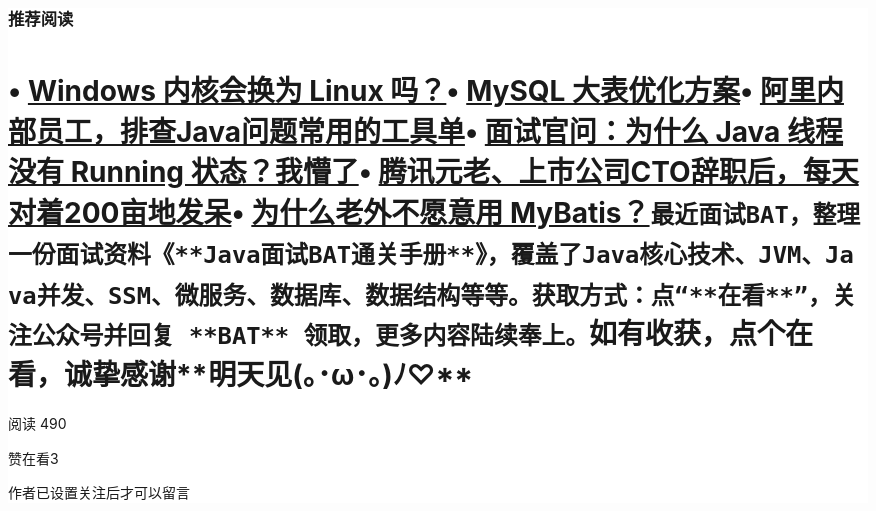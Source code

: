 ### **推荐阅读**

# •  [Windows 内核会换为 Linux 吗？](http://mp.weixin.qq.com/s?__biz=MzI2OTQxMTM4OQ==&mid=2247494592&idx=4&sn=afdcbc53bf5ce288829acd362e2d0931&chksm=eae21e92dd9597846d7da28696809ee663c201d259ef2e5401b7a5f4a178be7df5a674f62ab1&scene=21#wechat_redirect)• [MySQL 大表优化方案](http://mp.weixin.qq.com/s?__biz=MzI2OTQxMTM4OQ==&mid=2247494592&idx=5&sn=e880fad058f029ad6fb6e089c762ea16&chksm=eae21e92dd9597846a82ad73650a0b16e361d34e4f1e61b5364ae88239cb30ac84f9401ba4b5&scene=21#wechat_redirect)• [阿里内部员工，排查Java问题常用的工具单](http://mp.weixin.qq.com/s?__biz=MzI2OTQxMTM4OQ==&mid=2247494558&idx=4&sn=b5509f317c47ba20a153a67ea7081ceb&chksm=eae21eccdd9597da60e25613566b1c0fb1b53ad23a4d1948f57ce9a33ea0196f954d4ee8afa6&scene=21#wechat_redirect)• [面试官问：为什么 Java 线程没有 Running 状态？我懵了](http://mp.weixin.qq.com/s?__biz=MzI2OTQxMTM4OQ==&mid=2247494558&idx=5&sn=ddaa9874b26fc32ab44ab342df2a372d&chksm=eae21eccdd9597da452447b6039fbf504dbb14d7abb2553c4b9681ab8b415f28bdb5d3cbc844&scene=21#wechat_redirect)• [腾讯元老、上市公司CTO辞职后，每天对着200亩地发呆](http://mp.weixin.qq.com/s?__biz=MzI2OTQxMTM4OQ==&mid=2247494537&idx=2&sn=42c72ed48343d451c146bf52e4c36aa0&chksm=eae21edbdd9597cd38cd7f4025d897b997baea9bb3fc4474992b3098c2ff5a0c928dbc80205f&scene=21#wechat_redirect)• [为什么老外不愿意用 MyBatis？](http://mp.weixin.qq.com/s?__biz=MzI2OTQxMTM4OQ==&mid=2247494537&idx=3&sn=4f4ae538af1a20dd07136aa4ecbcc203&chksm=eae21edbdd9597cdba1e8b593dc359e1403f23a7ae4a03963fdc4e8c43006225128840820b75&scene=21#wechat_redirect)![img](data:image/gif;base64,iVBORw0KGgoAAAANSUhEUgAAAAEAAAABCAYAAAAfFcSJAAAADUlEQVQImWNgYGBgAAAABQABh6FO1AAAAABJRU5ErkJggg==)`最近面试BAT，整理一份面试资料《**Java面试BAT通关手册**》，覆盖了Java核心技术、JVM、Java并发、SSM、微服务、数据库、数据结构等等。获取方式：点“**在看**”，关注公众号并回复 **BAT** 领取，更多内容陆续奉上。`**如有收获，点个在看，诚挚感谢****![img](data:image/gif;base64,iVBORw0KGgoAAAANSUhEUgAAAAEAAAABCAYAAAAfFcSJAAAADUlEQVQImWNgYGBgAAAABQABh6FO1AAAAABJRU5ErkJggg==)明天见(｡･ω･｡)ﾉ♡**



阅读 490

赞在看3

作者已设置关注后才可以留言